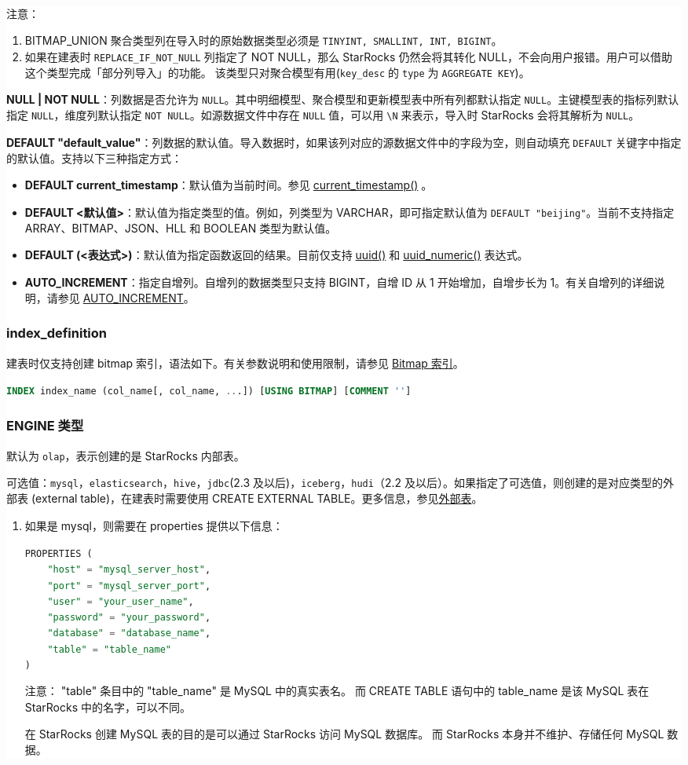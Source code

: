 注意：

1. BITMAP_UNION 聚合类型列在导入时的原始数据类型必须是 `TINYINT, SMALLINT, INT, BIGINT`。
2. 如果在建表时 `REPLACE_IF_NOT_NULL` 列指定了 NOT NULL，那么 StarRocks 仍然会将其转化 NULL，不会向用户报错。用户可以借助这个类型完成「部分列导入」的功能。
  该类型只对聚合模型有用(`key_desc` 的 `type` 为 `AGGREGATE KEY`)。

**NULL | NOT NULL**：列数据是否允许为 `NULL`。其中明细模型、聚合模型和更新模型表中所有列都默认指定 `NULL`。主键模型表的指标列默认指定 `NULL`，维度列默认指定 `NOT NULL`。如源数据文件中存在 `NULL` 值，可以用 `\N` 来表示，导入时 StarRocks 会将其解析为 `NULL`。

**DEFAULT "default_value"**：列数据的默认值。导入数据时，如果该列对应的源数据文件中的字段为空，则自动填充 `DEFAULT` 关键字中指定的默认值。支持以下三种指定方式：

* **DEFAULT current_timestamp**：默认值为当前时间。参见 [current_timestamp()](../../sql-functions/date-time-functions/current_timestamp.md) 。
* **DEFAULT <默认值>**：默认值为指定类型的值。例如，列类型为 VARCHAR，即可指定默认值为 `DEFAULT "beijing"`。当前不支持指定 ARRAY、BITMAP、JSON、HLL 和 BOOLEAN 类型为默认值。
* **DEFAULT (<表达式>)**：默认值为指定函数返回的结果。目前仅支持 [uuid()](../../sql-functions/utility-functions/uuid.md) 和 [uuid_numeric()](../../sql-functions/utility-functions/uuid_numeric.md) 表达式。

* **AUTO_INCREMENT**：指定自增列。自增列的数据类型只支持 BIGINT，自增 ID 从 1 开始增加，自增步长为 1。有关自增列的详细说明，请参见 [AUTO_INCREMENT](../auto_increment.md)。

### **index_definition**

建表时仅支持创建 bitmap 索引，语法如下。有关参数说明和使用限制，请参见 [Bitmap 索引](/using_starrocks/Bitmap_index.md#创建索引)。

```sql
INDEX index_name (col_name[, col_name, ...]) [USING BITMAP] [COMMENT '']
```

### **ENGINE 类型**

默认为 `olap`，表示创建的是 StarRocks 内部表。

可选值：`mysql`，`elasticsearch`，`hive`，`jdbc`(2.3 及以后)，`iceberg`，`hudi`（2.2 及以后）。如果指定了可选值，则创建的是对应类型的外部表 (external table)，在建表时需要使用 CREATE EXTERNAL TABLE。更多信息，参见[外部表](../../../data_source/External_table.md)。

1. 如果是 mysql，则需要在 properties 提供以下信息：

    ```sql
    PROPERTIES (
        "host" = "mysql_server_host",
        "port" = "mysql_server_port",
        "user" = "your_user_name",
        "password" = "your_password",
        "database" = "database_name",
        "table" = "table_name"
    )
    ```

    注意：
    "table" 条目中的 "table_name" 是 MySQL 中的真实表名。
    而 CREATE TABLE 语句中的 table_name 是该 MySQL 表在 StarRocks 中的名字，可以不同。

    在 StarRocks 创建 MySQL 表的目的是可以通过 StarRocks 访问 MySQL 数据库。
    而 StarRocks 本身并不维护、存储任何 MySQL 数据。
